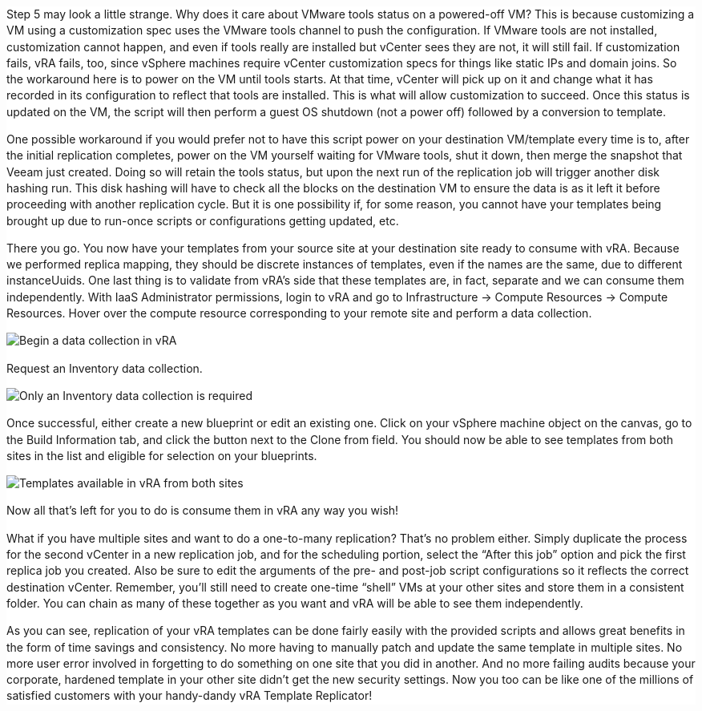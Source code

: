 Step 5 may look a little strange. Why does it care about VMware tools status on a powered-off VM? This is because customizing a VM using a customization spec uses the VMware tools channel to push the configuration. If VMware tools are not installed, customization cannot happen, and even if tools really are installed but vCenter sees they are not, it will still fail. If customization fails, vRA fails, too, since vSphere machines require vCenter customization specs for things like static IPs and domain joins. So the workaround here is to power on the VM until tools starts. At that time, vCenter will pick up on it and change what it has recorded in its configuration to reflect that tools are installed. This is what will allow customization to succeed. Once this status is updated on the VM, the script will then perform a guest OS shutdown (not a power off) followed by a conversion to template.

One possible workaround if you would prefer not to have this script power on your destination VM/template every time is to, after the initial replication completes, power on the VM yourself waiting for VMware tools, shut it down, then merge the snapshot that Veeam just created. Doing so will retain the tools status, but upon the next run of the replication job will trigger another disk hashing run. This disk hashing will have to check all the blocks on the destination VM to ensure the data is as it left it before proceeding with another replication cycle. But it is one possibility if, for some reason, you cannot have your templates being brought up due to run-once scripts or configurations getting updated, etc.

There you go. You now have your templates from your source site at your destination site ready to consume with vRA. Because we performed replica mapping, they should be discrete instances of templates, even if the names are the same, due to different instanceUuids. One last thing is to validate from vRA’s side that these templates are, in fact, separate and we can consume them independently. With IaaS Administrator permissions, login to vRA and go to Infrastructure -> Compute Resources -> Compute Resources. Hover over the compute resource corresponding to your remote site and perform a data collection.

![Begin a data collection in vRA](/images/2017-11/replicating-vra-templates-easily-with-veeam/image7.png)

Request an Inventory data collection.

![Only an Inventory data collection is required](/images/2017-11/replicating-vra-templates-easily-with-veeam/image8.png)

Once successful, either create a new blueprint or edit an existing one. Click on your vSphere machine object on the canvas, go to the Build Information tab, and click the button next to the Clone from field. You should now be able to see templates from both sites in the list and eligible for selection on your blueprints.

![Templates available in vRA from both sites](/images/2017-11/replicating-vra-templates-easily-with-veeam/image9.png)

Now all that’s left for you to do is consume them in vRA any way you wish!

What if you have multiple sites and want to do a one-to-many replication? That’s no problem either. Simply duplicate the process for the second vCenter in a new replication job, and for the scheduling portion, select the “After this job” option and pick the first replica job you created. Also be sure to edit the arguments of the pre- and post-job script configurations so it reflects the correct destination vCenter. Remember, you’ll still need to create one-time “shell” VMs at your other sites and store them in a consistent folder. You can chain as many of these together as you want and vRA will be able to see them independently.

As you can see, replication of your vRA templates can be done fairly easily with the provided scripts and allows great benefits in the form of time savings and consistency. No more having to manually patch and update the same template in multiple sites. No more user error involved in forgetting to do something on one site that you did in another. And no more failing audits because your corporate, hardened template in your other site didn’t get the new security settings. Now you too can be like one of the millions of satisfied customers with your handy-dandy vRA Template Replicator!
